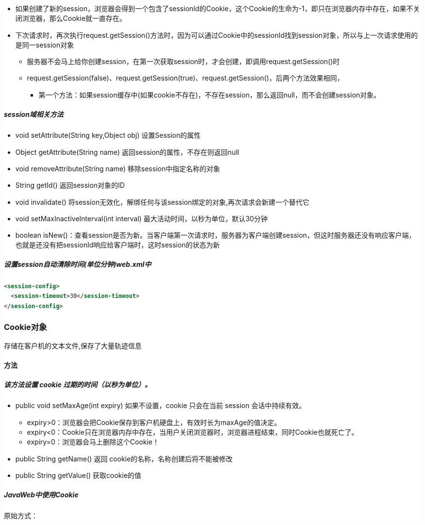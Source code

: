 - 如果创建了新的session，浏览器会得到一个包含了sessionId的Cookie，这个Cookie的生命为-1，即只在浏览器内存中存在，如果不关闭浏览器，那么Cookie就一直存在。

- 下次请求时，再次执行request.getSession()方法时，因为可以通过Cookie中的sessionId找到session对象，所以与上一次请求使用的是同一session对象

  - 服务器不会马上给你创建session，在第一次获取session时，才会创建，即调用request.getSession()时

  - request.getSession(false)、request.getSession(true)、request.getSession()，后两个方法效果相同，

    - 第一个方法：如果session缓存中(如果cookie不存在)，不存在session，那么返回null，而不会创建session对象。

 

##### session域相关方法

- void setAttribute(String key,Object obj)  设置Session的属性 

- Object getAttribute(String name)  返回session的属性，不存在则返回null

- void removeAttribute(String name)  移除session中指定名称的对象

- String getId()   返回session对象的ID

- void invalidate()  将session无效化，解绑任何与该session绑定的对象,再次请求会新建一个替代它

- void setMaxInactiveInterval(int interval)   最大活动时间，以秒为单位，默认30分钟

- boolean isNew()：查看session是否为新。当客户端第一次请求时，服务器为客户端创建session，但这时服务器还没有响应客户端，也就是还没有把sessionId响应给客户端时，这时session的状态为新




##### 设置session自动清除时间(单位分钟)web.xml中
```xml
<session-config>
  <session-timeout>30</session-timeout>
</session-config>
```



### Cookie对象

存储在客户机的文本文件,保存了大量轨迹信息

#### 方法

##### 该方法设置 cookie 过期的时间（以秒为单位）。

- public void setMaxAge(int expiry)  如果不设置，cookie 只会在当前 session 会话中持续有效。
  - expiry>0：浏览器会把Cookie保存到客户机硬盘上，有效时长为maxAge的值决定。
  - expiry<0：Cookie只在浏览器内存中存在，当用户关闭浏览器时，浏览器进程结束，同时Cookie也就死亡了。
  - expiry=0：浏览器会马上删除这个Cookie！
- public String getName()  返回 cookie的名称，名称创建后将不能被修改

- public String getValue()  获取cookie的值



##### JavaWeb中使用Cookie

原始方式：

